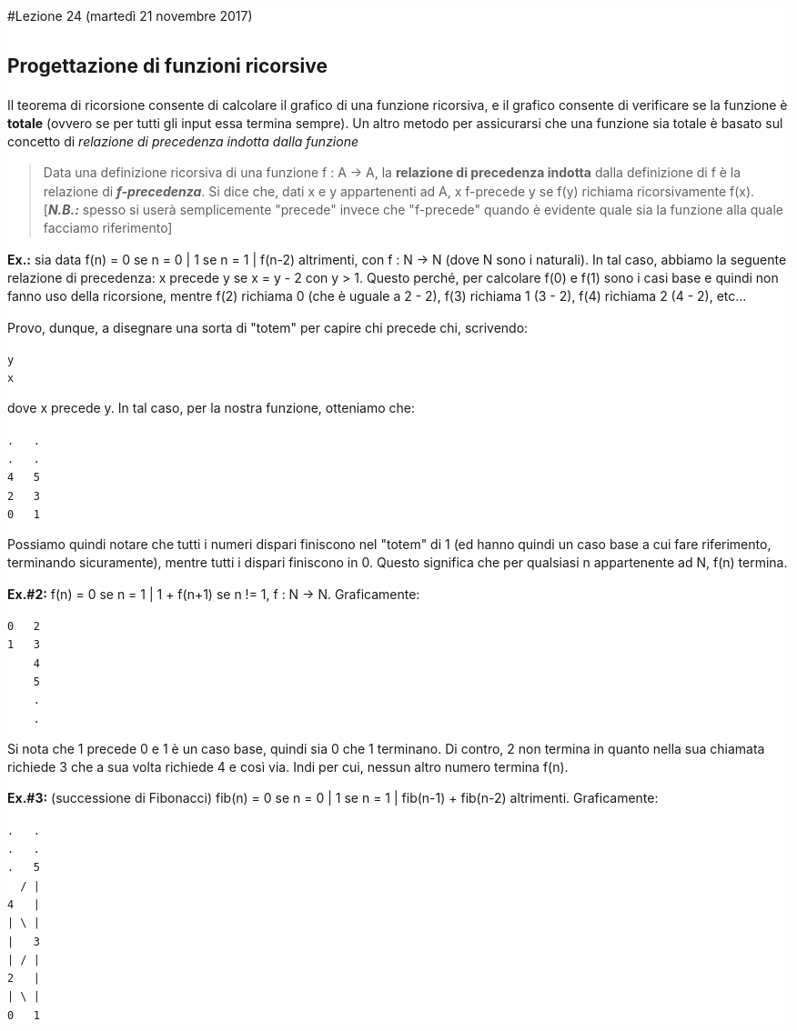 #Lezione 24 (martedì 21 novembre 2017)
## Progettazione di funzioni ricorsive
Il teorema di ricorsione consente di calcolare il grafico di una funzione ricorsiva, e il grafico consente di verificare se la funzione è **totale** (ovvero se per tutti gli input essa termina sempre). Un altro metodo per assicurarsi che una funzione sia totale è basato sul concetto di *relazione di precedenza indotta dalla funzione*

> Data una definizione ricorsiva di una funzione f : A -> A, la **relazione di precedenza indotta** dalla definizione di f è la relazione di ***f-precedenza***. Si dice che, dati x e y appartenenti ad A, x f-precede y se f(y) richiama ricorsivamente f(x). [***N.B.:*** spesso si userà semplicemente "precede" invece che "f-precede" quando è evidente quale sia la funzione alla quale facciamo riferimento]

**Ex.:** sia data f(n) = 0 se n = 0 | 1 se n = 1 | f(n-2) altrimenti, con f : N -> N (dove N sono i naturali). In tal caso, abbiamo la seguente relazione di precedenza: x precede y se x = y - 2 con y > 1. Questo perché, per calcolare f(0) e f(1) sono i casi base e quindi non fanno uso della ricorsione, mentre f(2) richiama 0 (che è uguale a 2 - 2), f(3) richiama 1 (3 - 2), f(4) richiama 2 (4 - 2), etc...

Provo, dunque, a disegnare una sorta di "totem" per capire chi precede chi, scrivendo:
```
y
x
```
dove x precede y. In tal caso, per la nostra funzione, otteniamo che:
```
.   .
.   .
4   5
2   3
0   1
```
Possiamo quindi notare che tutti i numeri dispari finiscono nel "totem" di 1 (ed hanno quindi un caso base a cui fare riferimento, terminando sicuramente), mentre tutti i dispari finiscono in 0. Questo significa che per qualsiasi n appartenente ad N, f(n) termina.

**Ex.#2:** f(n) = 0 se n = 1 | 1 + f(n+1) se n != 1, f : N -> N. Graficamente:
```
0   2
1   3
    4
    5
    .
    .
```

Si nota che 1 precede 0 e 1 è un caso base, quindi sia 0 che 1 terminano. Di contro, 2 non termina in quanto nella sua chiamata richiede 3 che a sua volta richiede 4 e così via. Indi per cui, nessun altro numero termina f(n).

**Ex.#3:** (successione di Fibonacci) fib(n) = 0 se n = 0 | 1 se n = 1 | fib(n-1) + fib(n-2) altrimenti. Graficamente:
```
.   .
.   .
.   5
  / |
4   |
| \ |
|   3
| / |
2   |
| \ |
0   1
```